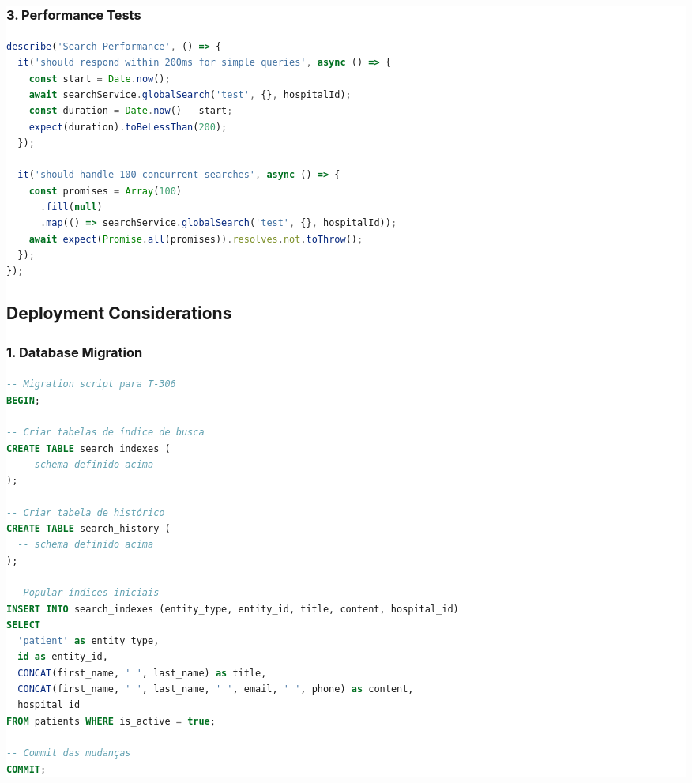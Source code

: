 ### 3. Performance Tests

```typescript
describe('Search Performance', () => {
  it('should respond within 200ms for simple queries', async () => {
    const start = Date.now();
    await searchService.globalSearch('test', {}, hospitalId);
    const duration = Date.now() - start;
    expect(duration).toBeLessThan(200);
  });

  it('should handle 100 concurrent searches', async () => {
    const promises = Array(100)
      .fill(null)
      .map(() => searchService.globalSearch('test', {}, hospitalId));
    await expect(Promise.all(promises)).resolves.not.toThrow();
  });
});
```

## Deployment Considerations

### 1. Database Migration

```sql
-- Migration script para T-306
BEGIN;

-- Criar tabelas de índice de busca
CREATE TABLE search_indexes (
  -- schema definido acima
);

-- Criar tabela de histórico
CREATE TABLE search_history (
  -- schema definido acima
);

-- Popular índices iniciais
INSERT INTO search_indexes (entity_type, entity_id, title, content, hospital_id)
SELECT
  'patient' as entity_type,
  id as entity_id,
  CONCAT(first_name, ' ', last_name) as title,
  CONCAT(first_name, ' ', last_name, ' ', email, ' ', phone) as content,
  hospital_id
FROM patients WHERE is_active = true;

-- Commit das mudanças
COMMIT;
```
